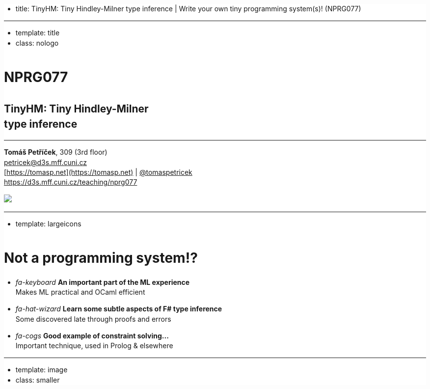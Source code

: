 - title: TinyHM: Tiny Hindley-Milner type inference | Write your own tiny programming system(s)! (NPRG077)

*****************************************************************************************
- template: title
- class: nologo

# NPRG077
## **TinyHM**: Tiny Hindley-Milner<br /> type inference

---

**Tomáš Petříček**, 309 (3rd floor)  
_<i class="fa fa-envelope"></i>_ [petricek@d3s.mff.cuni.cz](mailto:petricek@d3s.mff.cuni.cz)  
_<i class="fa-solid fa-circle-right"></i>_ [https://tomasp.net](https://tomasp.net) | [@tomaspetricek](http://twitter.com/tomaspetricek)  
_<i class="fa-solid fa-circle-right"></i>_ https://d3s.mff.cuni.cz/teaching/nprg077

<img src="img/qr.png" id="qr" />

-----------------------------------------------------------------------------------------
- template: largeicons

# Not a programming system!?

- *fa-keyboard* **An important part of the ML experience**  
  Makes ML practical and OCaml efficient

- *fa-hat-wizard* **Learn some subtle aspects of F# type inference**  
  Some discovered late through proofs and errors

- *fa-cogs* **Good example of constraint solving...**  
  Important technique, used in Prolog & elsewhere

-----------------------------------------------------------------------------------------
- template: image
- class: smaller
